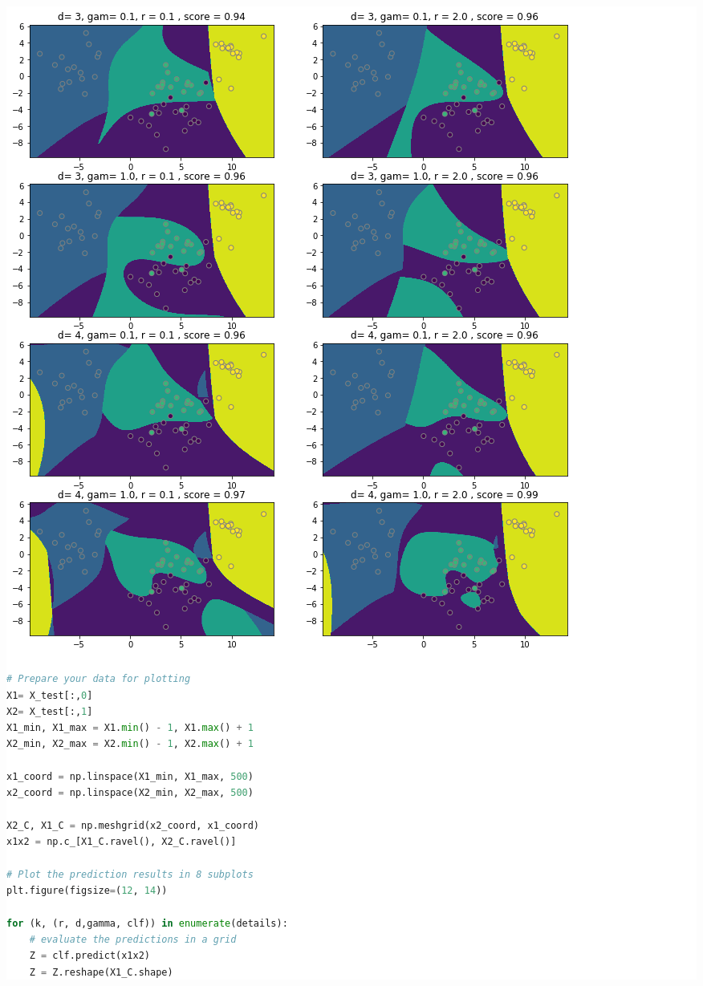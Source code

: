 
![png](index_files/index_33_0.png)



```python
# Prepare your data for plotting
X1= X_test[:,0]
X2= X_test[:,1]
X1_min, X1_max = X1.min() - 1, X1.max() + 1
X2_min, X2_max = X2.min() - 1, X2.max() + 1

x1_coord = np.linspace(X1_min, X1_max, 500)
x2_coord = np.linspace(X2_min, X2_max, 500)

X2_C, X1_C = np.meshgrid(x2_coord, x1_coord)
x1x2 = np.c_[X1_C.ravel(), X2_C.ravel()]

# Plot the prediction results in 8 subplots  
plt.figure(figsize=(12, 14))

for (k, (r, d,gamma, clf)) in enumerate(details):
    # evaluate the predictions in a grid
    Z = clf.predict(x1x2)  
    Z = Z.reshape(X1_C.shape)
```